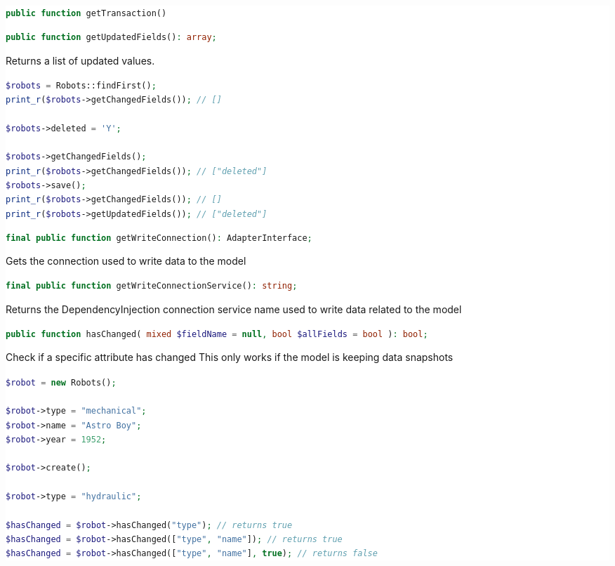 
```php
public function getTransaction()
```


```php
public function getUpdatedFields(): array;
```
Returns a list of updated values.

```php
$robots = Robots::findFirst();
print_r($robots->getChangedFields()); // []

$robots->deleted = 'Y';

$robots->getChangedFields();
print_r($robots->getChangedFields()); // ["deleted"]
$robots->save();
print_r($robots->getChangedFields()); // []
print_r($robots->getUpdatedFields()); // ["deleted"]
```


```php
final public function getWriteConnection(): AdapterInterface;
```
Gets the connection used to write data to the model


```php
final public function getWriteConnectionService(): string;
```
Returns the DependencyInjection connection service name used to write
data related to the model


```php
public function hasChanged( mixed $fieldName = null, bool $allFields = bool ): bool;
```
Check if a specific attribute has changed
This only works if the model is keeping data snapshots

```php
$robot = new Robots();

$robot->type = "mechanical";
$robot->name = "Astro Boy";
$robot->year = 1952;

$robot->create();

$robot->type = "hydraulic";

$hasChanged = $robot->hasChanged("type"); // returns true
$hasChanged = $robot->hasChanged(["type", "name"]); // returns true
$hasChanged = $robot->hasChanged(["type", "name"], true); // returns false
```
